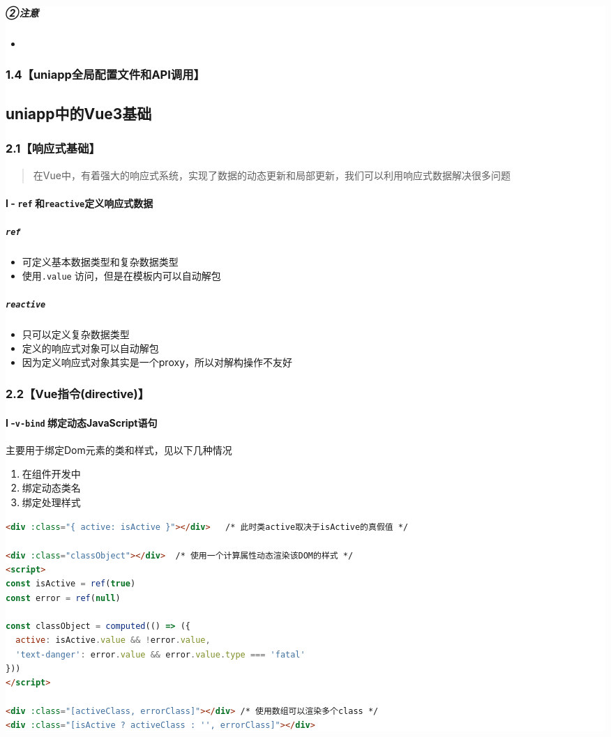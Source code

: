 ##### ②注意

- 

### 1.4【uniapp全局配置文件和API调用】



## uniapp中的Vue3基础

### 2.1【响应式基础】

>在Vue中，有着强大的响应式系统，实现了数据的动态更新和局部更新，我们可以利用响应式数据解决很多问题

#### I - `ref` 和`reactive`定义响应式数据

##### `ref`

- 可定义基本数据类型和复杂数据类型
- 使用`.value` 访问，但是在模板内可以自动解包

##### `reactive`

- 只可以定义复杂数据类型
- 定义的响应式对象可以自动解包
- 因为定义响应式对象其实是一个proxy，所以对解构操作不友好

### 2.2【Vue指令(directive)】

#### I -`v-bind` 绑定动态JavaScript语句

主要用于绑定Dom元素的类和样式，见以下几种情况

1. 在组件开发中
2. 绑定动态类名
3. 绑定处理样式

```html
<div :class="{ active: isActive }"></div>   /* 此时类active取决于isActive的真假值 */

<div :class="classObject"></div>  /* 使用一个计算属性动态渲染该DOM的样式 */
<script>
const isActive = ref(true)
const error = ref(null)

const classObject = computed(() => ({
  active: isActive.value && !error.value,
  'text-danger': error.value && error.value.type === 'fatal'
}))
</script>

<div :class="[activeClass, errorClass]"></div> /* 使用数组可以渲染多个class */
<div :class="[isActive ? activeClass : '', errorClass]"></div>
```
